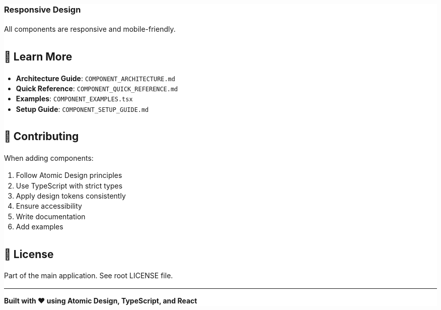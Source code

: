 ### Responsive Design

All components are responsive and mobile-friendly.

## 📖 Learn More

- **Architecture Guide**: `COMPONENT_ARCHITECTURE.md`
- **Quick Reference**: `COMPONENT_QUICK_REFERENCE.md`
- **Examples**: `COMPONENT_EXAMPLES.tsx`
- **Setup Guide**: `COMPONENT_SETUP_GUIDE.md`

## 🤝 Contributing

When adding components:

1. Follow Atomic Design principles
2. Use TypeScript with strict types
3. Apply design tokens consistently
4. Ensure accessibility
5. Write documentation
6. Add examples

## 📝 License

Part of the main application. See root LICENSE file.

---

**Built with ❤️ using Atomic Design, TypeScript, and React**

